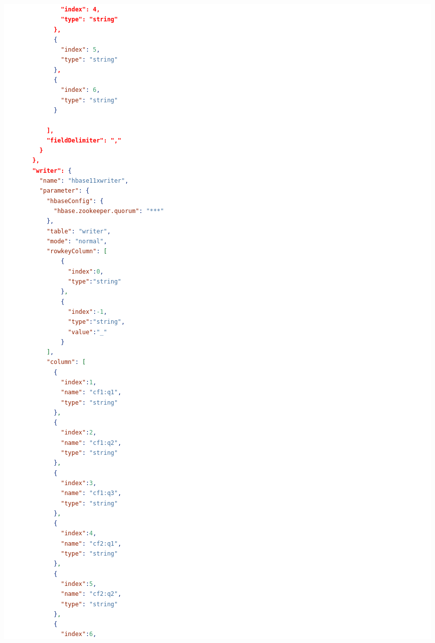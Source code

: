 ```json
                "index": 4,
                "type": "string"
              },
              {
                "index": 5,
                "type": "string"
              },
              {
                "index": 6,
                "type": "string"
              }

            ],
            "fieldDelimiter": ","
          }
        },
        "writer": {
          "name": "hbase11xwriter",
          "parameter": {
            "hbaseConfig": {
              "hbase.zookeeper.quorum": "***"
            },
            "table": "writer",
            "mode": "normal",
            "rowkeyColumn": [
                {
                  "index":0,
                  "type":"string"
                },
                {
                  "index":-1,
                  "type":"string",
                  "value":"_"
                }
            ],
            "column": [
              {
                "index":1,
                "name": "cf1:q1",
                "type": "string"
              },
              {
                "index":2,
                "name": "cf1:q2",
                "type": "string"
              },
              {
                "index":3,
                "name": "cf1:q3",
                "type": "string"
              },
              {
                "index":4,
                "name": "cf2:q1",
                "type": "string"
              },
              {
                "index":5,
                "name": "cf2:q2",
                "type": "string"
              },
              {
                "index":6,
```